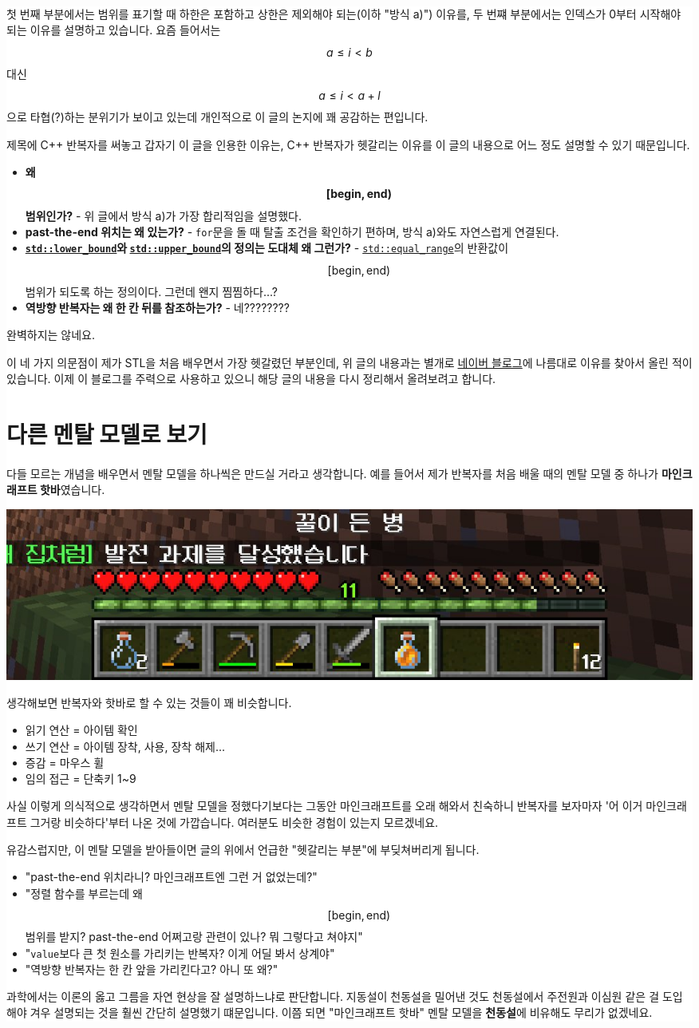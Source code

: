 첫 번째 부분에서는 범위를 표기할 때 하한은 포함하고 상한은 제외해야 되는(이하 "방식 a)") 이유를, 두 번쨰 부분에서는 인덱스가 0부터 시작해야 되는 이유를 설명하고 있습니다. 요즘 들어서는 $$a \le i < b$$ 대신 $$a \le i < a + l$$으로 타협(?)하는 분위기가 보이고 있는데 개인적으로 이 글의 논지에 꽤 공감하는 편입니다.

제목에 C++ 반복자를 써놓고 갑자기 이 글을 인용한 이유는, C++ 반복자가 헷갈리는 이유를 이 글의 내용으로 어느 정도 설명할 수 있기 때문입니다.

* **왜 $$\left[ \mathrm{begin}, \mathrm{end} \right)$$ 범위인가?** - 위 글에서 방식 a)가 가장 합리적임을 설명했다.
* **past-the-end 위치는 왜 있는가?** - `for`문을 돌 때 탈출 조건을 확인하기 편하며, 방식 a)와도 자연스럽게 연결된다.
* **[`std::lower_bound`](https://en.cppreference.com/w/cpp/algorithm/lower_bound)와 [`std::upper_bound`](https://en.cppreference.com/w/cpp/algorithm/upper_bound)의 정의는 도대체 왜 그런가?** - [`std::equal_range`](https://en.cppreference.com/w/cpp/algorithm/equal_range)의 반환값이 $$\left[ \mathrm{begin}, \mathrm{end} \right)$$ 범위가 되도록 하는 정의이다. 그런데 왠지 찜찜하다...?
* **역방향 반복자는 왜 한 칸 뒤를 참조하는가?** - 네????????

완벽하지는 않네요.

이 네 가지 의문점이 제가 STL을 처음 배우면서 가장 헷갈렸던 부분인데, 위 글의 내용과는 별개로 [네이버 블로그](https://blog.naver.com/dlaud5379/221896362168)에 나름대로 이유를 찾아서 올린 적이 있습니다. 이제 이 블로그를 주력으로 사용하고 있으니 해당 글의 내용을 다시 정리해서 올려보려고 합니다.

# 다른 멘탈 모델로 보기

다들 모르는 개념을 배우면서 멘탈 모델을 하나씩은 만드실 거라고 생각합니다. 예를 들어서 제가 반복자를 처음 배울 때의 멘탈 모델 중 하나가 **마인크래프트 핫바**였습니다.

![마인크래프트에서 핫바의 모습. 9개의 사각형이 가로로 붙어 있고 이 중 일부에 아이템이 들어 있다. 선택되어 있는 아이템이 더 크고 밝은 사각형으로 강조되어 있다.](/assets/post-images/minecraft-hotbar.png)

생각해보면 반복자와 핫바로 할 수 있는 것들이 꽤 비슷합니다.

* 읽기 연산 = 아이템 확인
* 쓰기 연산 = 아이템 장착, 사용, 장착 해제...
* 증감 = 마우스 휠
* 임의 접근 = 단축키 1~9

사실 이렇게 의식적으로 생각하면서 멘탈 모델을 정했다기보다는 그동안 마인크래프트를 오래 해와서 친숙하니 반복자를 보자마자 '어 이거 마인크래프트 그거랑 비슷하다'부터 나온 것에 가깝습니다. 여러분도 비슷한 경험이 있는지 모르겠네요.

유감스럽지만, 이 멘탈 모델을 받아들이면 글의 위에서 언급한 "헷갈리는 부분"에 부딪쳐버리게 됩니다.

* "past-the-end 위치라니? 마인크래프트엔 그런 거 없었는데?"
* "정렬 함수를 부르는데 왜 $$\left[ \mathrm{begin}, \mathrm{end} \right)$$ 범위를 받지? past-the-end 어쩌고랑 관련이 있나? 뭐 그렇다고 쳐야지"
* "`value`보다 큰 첫 원소를 가리키는 반복자? 이게 어딜 봐서 상계야"
* "역방향 반복자는 한 칸 앞을 가리킨다고? 아니 또 왜?"

과학에서는 이론의 옳고 그름을 자연 현상을 잘 설명하느냐로 판단합니다. 지동설이 천동설을 밀어낸 것도 천동설에서 주전원과 이심원 같은 걸 도입해야 겨우 설명되는 것을 훨씬 간단히 설명했기 떄문입니다. 이쯤 되면 "마인크래프트 핫바" 멘탈 모델을 **천동설**에 비유해도 무리가 없겠네요.
